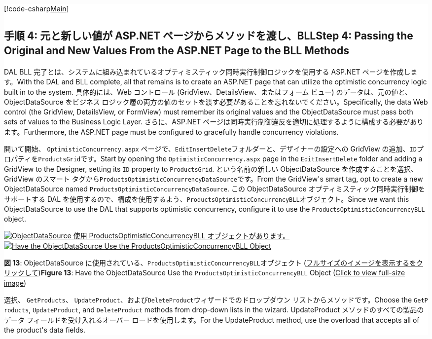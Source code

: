 
[!code-csharp[Main](implementing-optimistic-concurrency-cs/samples/sample7.cs)]

## <a name="step-4-passing-the-original-and-new-values-from-the-aspnet-page-to-the-bll-methods"></a><span data-ttu-id="819e3-258">手順 4: 元と新しい値が ASP.NET ページからメソッドを渡し、BLL</span><span class="sxs-lookup"><span data-stu-id="819e3-258">Step 4: Passing the Original and New Values From the ASP.NET Page to the BLL Methods</span></span>

<span data-ttu-id="819e3-259">DAL BLL 完了とは、システムに組み込まれているオプティミスティック同時実行制御ロジックを使用する ASP.NET ページを作成します。</span><span class="sxs-lookup"><span data-stu-id="819e3-259">With the DAL and BLL complete, all that remains is to create an ASP.NET page that can utilize the optimistic concurrency logic built in to the system.</span></span> <span data-ttu-id="819e3-260">具体的には、Web コントロール (GridView、DetailsView、またはフォーム ビュー) のデータは、元の値と、ObjectDataSource をビジネス ロジック層の両方の値のセットを渡す必要があることを忘れないでください。</span><span class="sxs-lookup"><span data-stu-id="819e3-260">Specifically, the data Web control (the GridView, DetailsView, or FormView) must remember its original values and the ObjectDataSource must pass both sets of values to the Business Logic Layer.</span></span> <span data-ttu-id="819e3-261">さらに、ASP.NET ページは同時実行制御違反を適切に処理するように構成する必要があります。</span><span class="sxs-lookup"><span data-stu-id="819e3-261">Furthermore, the ASP.NET page must be configured to gracefully handle concurrency violations.</span></span>

<span data-ttu-id="819e3-262">開いて開始、 `OptimisticConcurrency.aspx`  ページで、`EditInsertDelete`フォルダーと、デザイナーの設定への GridView の追加、`ID`プロパティを`ProductsGrid`です。</span><span class="sxs-lookup"><span data-stu-id="819e3-262">Start by opening the `OptimisticConcurrency.aspx` page in the `EditInsertDelete` folder and adding a GridView to the Designer, setting its `ID` property to `ProductsGrid`.</span></span> <span data-ttu-id="819e3-263">という名前の新しい ObjectDataSource を作成することを選択、GridView のスマート タグから`ProductsOptimisticConcurrencyDataSource`です。</span><span class="sxs-lookup"><span data-stu-id="819e3-263">From the GridView's smart tag, opt to create a new ObjectDataSource named `ProductsOptimisticConcurrencyDataSource`.</span></span> <span data-ttu-id="819e3-264">この ObjectDataSource オプティミスティック同時実行制御をサポートする DAL を使用するので、構成を使用するよう、`ProductsOptimisticConcurrencyBLL`オブジェクト。</span><span class="sxs-lookup"><span data-stu-id="819e3-264">Since we want this ObjectDataSource to use the DAL that supports optimistic concurrency, configure it to use the `ProductsOptimisticConcurrencyBLL` object.</span></span>


<span data-ttu-id="819e3-265">[![ObjectDataSource 使用 ProductsOptimisticConcurrencyBLL オブジェクトがあります。](implementing-optimistic-concurrency-cs/_static/image36.png)](implementing-optimistic-concurrency-cs/_static/image35.png)</span><span class="sxs-lookup"><span data-stu-id="819e3-265">[![Have the ObjectDataSource Use the ProductsOptimisticConcurrencyBLL Object](implementing-optimistic-concurrency-cs/_static/image36.png)](implementing-optimistic-concurrency-cs/_static/image35.png)</span></span>

<span data-ttu-id="819e3-266">**図 13**: ObjectDataSource に使用されている、`ProductsOptimisticConcurrencyBLL`オブジェクト ([フルサイズのイメージを表示するをクリックして](implementing-optimistic-concurrency-cs/_static/image37.png))</span><span class="sxs-lookup"><span data-stu-id="819e3-266">**Figure 13**: Have the ObjectDataSource Use the `ProductsOptimisticConcurrencyBLL` Object ([Click to view full-size image](implementing-optimistic-concurrency-cs/_static/image37.png))</span></span>


<span data-ttu-id="819e3-267">選択、 `GetProducts`、 `UpdateProduct`、および`DeleteProduct`ウィザードでのドロップダウン リストからメソッドです。</span><span class="sxs-lookup"><span data-stu-id="819e3-267">Choose the `GetProducts`, `UpdateProduct`, and `DeleteProduct` methods from drop-down lists in the wizard.</span></span> <span data-ttu-id="819e3-268">UpdateProduct メソッドのすべての製品のデータ フィールドを受け入れるオーバー ロードを使用します。</span><span class="sxs-lookup"><span data-stu-id="819e3-268">For the UpdateProduct method, use the overload that accepts all of the product's data fields.</span></span>
